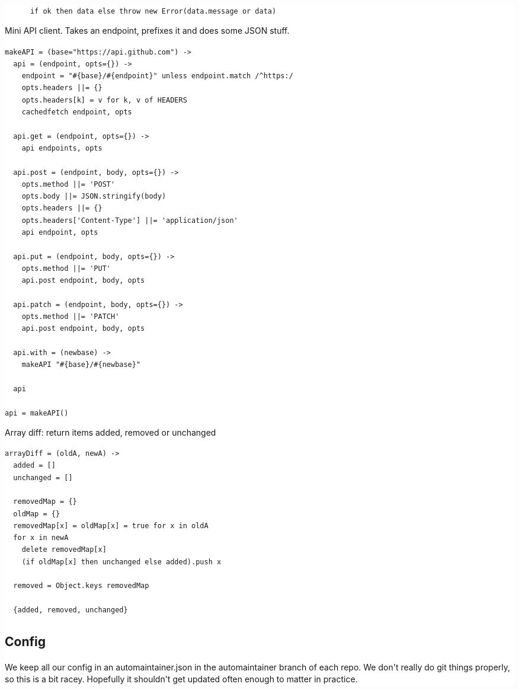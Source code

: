           if ok then data else throw new Error(data.message or data)


Mini API client. Takes an endpoint, prefixes it and does some JSON stuff.

    makeAPI = (base="https://api.github.com") ->
      api = (endpoint, opts={}) ->
        endpoint = "#{base}/#{endpoint}" unless endpoint.match /^https:/
        opts.headers ||= {}
        opts.headers[k] = v for k, v of HEADERS
        cachedfetch endpoint, opts

      api.get = (endpoint, opts={}) ->
        api endpoints, opts

      api.post = (endpoint, body, opts={}) ->
        opts.method ||= 'POST'
        opts.body ||= JSON.stringify(body)
        opts.headers ||= {}
        opts.headers['Content-Type'] ||= 'application/json'
        api endpoint, opts

      api.put = (endpoint, body, opts={}) ->
        opts.method ||= 'PUT'
        api.post endpoint, body, opts

      api.patch = (endpoint, body, opts={}) ->
        opts.method ||= 'PATCH'
        api.post endpoint, body, opts

      api.with = (newbase) ->
        makeAPI "#{base}/#{newbase}"

      api

    api = makeAPI()


Array diff: return items added, removed or unchanged

    arrayDiff = (oldA, newA) ->
      added = []
      unchanged = []

      removedMap = {}
      oldMap = {}
      removedMap[x] = oldMap[x] = true for x in oldA
      for x in newA
        delete removedMap[x]
        (if oldMap[x] then unchanged else added).push x

      removed = Object.keys removedMap

      {added, removed, unchanged}

Config
------

We keep all our config in an automaintainer.json in the automaintainer branch
of each repo. We don't really do git things properly, so this is a bit racey.
Hopefully it shouldn't get updated often enough to matter in practice.
